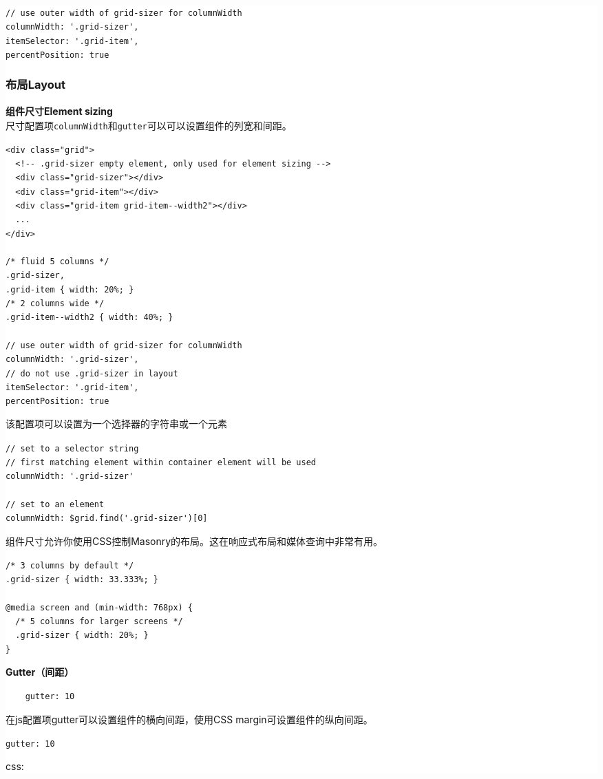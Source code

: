     // use outer width of grid-sizer for columnWidth
    columnWidth: '.grid-sizer',
    itemSelector: '.grid-item',
    percentPosition: true

### 布局Layout

**组件尺寸Element sizing**  
尺寸配置项`columnWidth`和`gutter`可以可以设置组件的列宽和间距。

    <div class="grid">
      <!-- .grid-sizer empty element, only used for element sizing -->
      <div class="grid-sizer"></div>
      <div class="grid-item"></div>
      <div class="grid-item grid-item--width2"></div>
      ...
    </div>

    /* fluid 5 columns */
    .grid-sizer,
    .grid-item { width: 20%; }
    /* 2 columns wide */
    .grid-item--width2 { width: 40%; }

    // use outer width of grid-sizer for columnWidth
    columnWidth: '.grid-sizer',
    // do not use .grid-sizer in layout
    itemSelector: '.grid-item',
    percentPosition: true

该配置项可以设置为一个选择器的字符串或一个元素

    // set to a selector string
    // first matching element within container element will be used
    columnWidth: '.grid-sizer'
    
    // set to an element
    columnWidth: $grid.find('.grid-sizer')[0]

组件尺寸允许你使用CSS控制Masonry的布局。这在响应式布局和媒体查询中非常有用。

    /* 3 columns by default */
    .grid-sizer { width: 33.333%; }
    
    @media screen and (min-width: 768px) {
      /* 5 columns for larger screens */
      .grid-sizer { width: 20%; }
    }

**Gutter（间距）**

        gutter: 10

在js配置项gutter可以设置组件的横向间距，使用CSS margin可设置组件的纵向间距。

    gutter: 10

css:
